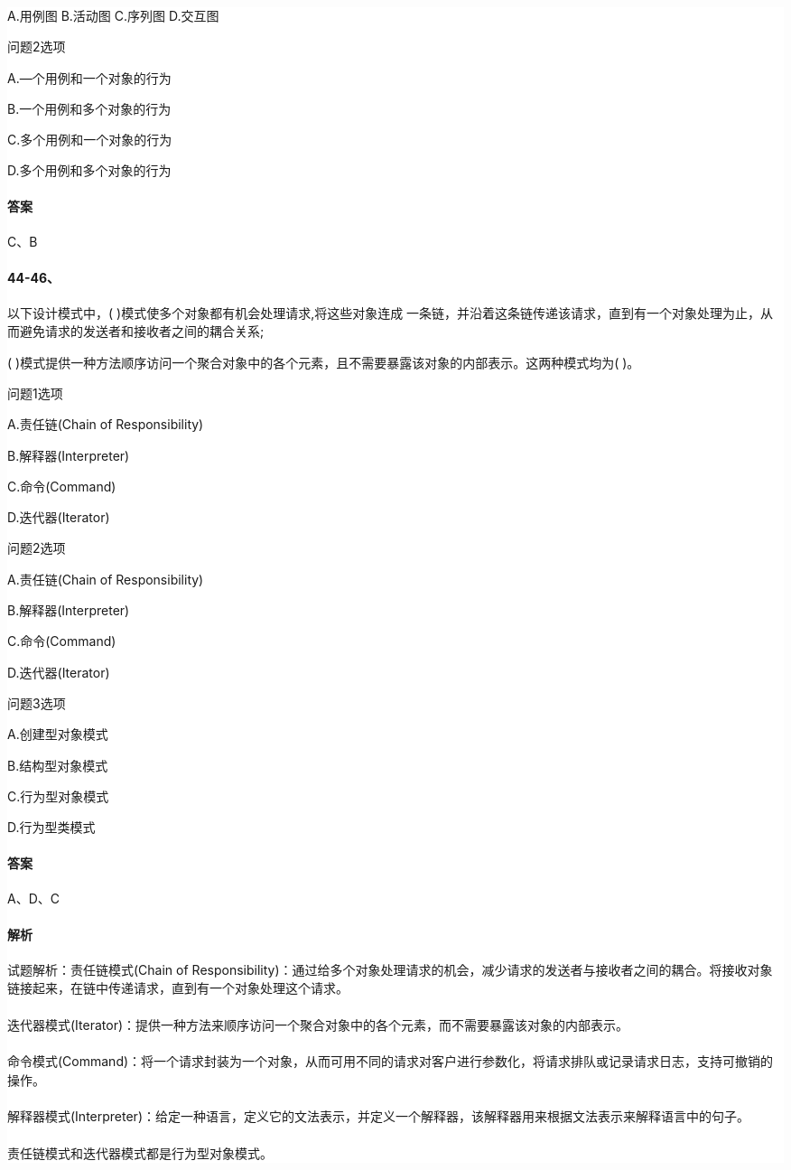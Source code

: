 A.用例图
B.活动图
C.序列图
D.交互图

问题2选项

A.—个用例和一个对象的行为 

B.一个用例和多个对象的行为 

C.多个用例和一个对象的行为 

D.多个用例和多个对象的行为

<div style="display: inline;">
<h4>答案</h4>
<p>C、B</p>
</div>

#### 44-46、
以下设计模式中，( )模式使多个对象都有机会处理请求,将这些对象连成 一条链，并沿着这条链传递该请求，直到有一个对象处理为止，从而避免请求的发送者和接收者之间的耦合关系;

(  )模式提供一种方法顺序访问一个聚合对象中的各个元素，且不需要暴露该对象的内部表示。这两种模式均为( )。

问题1选项

A.责任链(Chain of Responsibility) 

B.解释器(Interpreter) 

C.命令(Command) 

D.迭代器(Iterator) 

问题2选项

A.责任链(Chain of Responsibility) 

B.解释器(Interpreter) 

C.命令(Command) 

D.迭代器(Iterator) 

问题3选项

A.创建型对象模式 

B.结构型对象模式 

C.行为型对象模式 

D.行为型类模式

<div style="display: inline;">
<h4>答案</h4>
<p>A、D、C</p>
<h4>解析</h4>
<p>
试题解析：责任链模式(Chain of Responsibility)：通过给多个对象处理请求的机会，减少请求的发送者与接收者之间的耦合。将接收对象链接起来，在链中传递请求，直到有一个对象处理这个请求。<br><br>
迭代器模式(Iterator)：提供一种方法来顺序访问一个聚合对象中的各个元素，而不需要暴露该对象的内部表示。<br><br>
命令模式(Command)：将一个请求封装为一个对象，从而可用不同的请求对客户进行参数化，将请求排队或记录请求日志，支持可撤销的操作。<br><br>
解释器模式(Interpreter)：给定一种语言，定义它的文法表示，并定义一个解释器，该解释器用来根据文法表示来解释语言中的句子。<br><br>
责任链模式和迭代器模式都是行为型对象模式。
</p>
</div>
